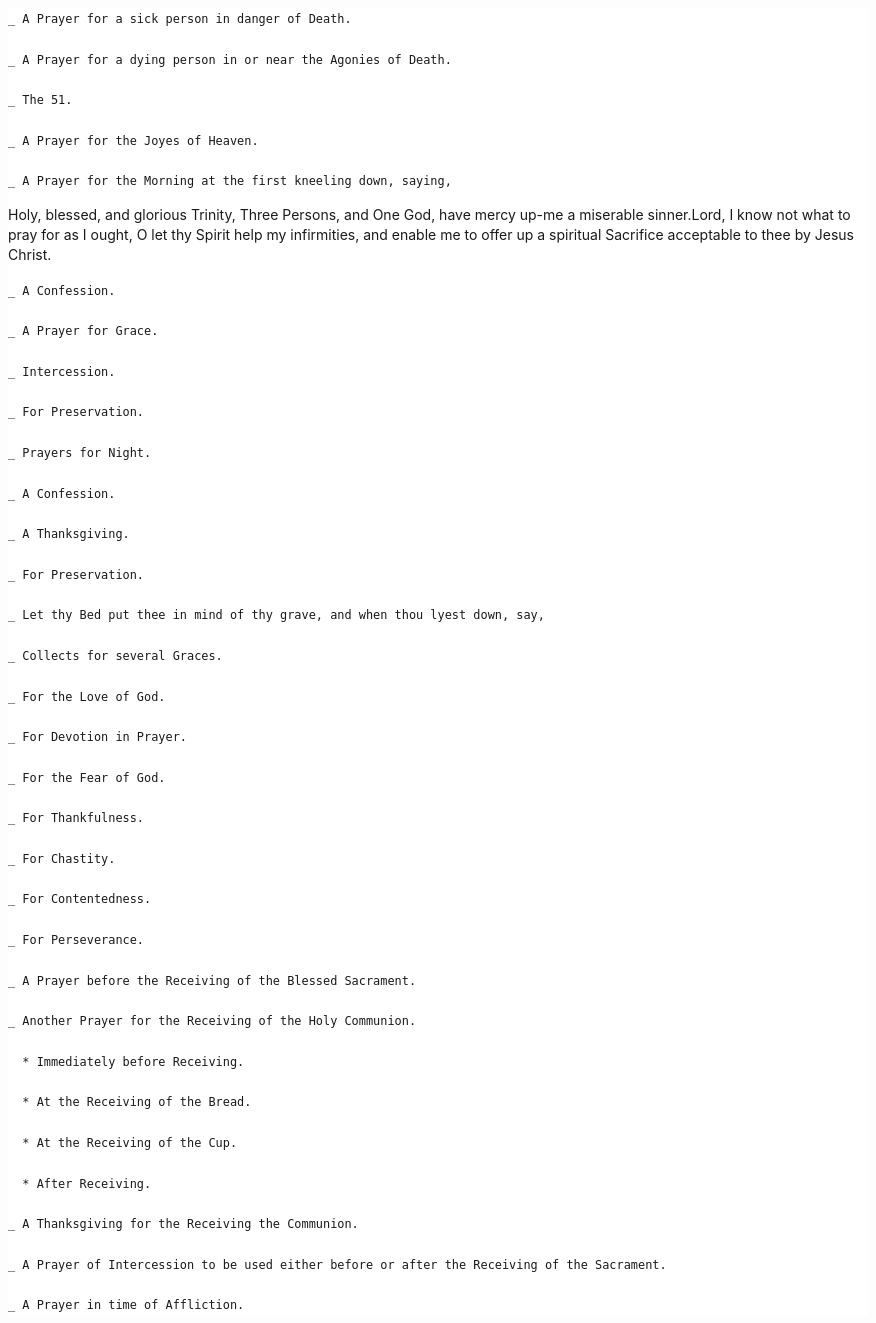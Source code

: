     _ A Prayer for a sick person in danger of Death.

    _ A Prayer for a dying person in or near the Agonies of Death.

    _ The 51.

    _ A Prayer for the Joyes of Heaven.

    _ A Prayer for the Morning at the first kneeling down, saying,
Holy, blessed, and glorious Trinity, Three Persons, and One God, have mercy up-me a miserable sinner.Lord, I know not what to pray for as I ought, O let thy Spirit help my infirmities, and enable me to offer up a spiritual Sacrifice acceptable to thee by Jesus Christ.

    _ A Confession.

    _ A Prayer for Grace.

    _ Intercession.

    _ For Preservation.

    _ Prayers for Night.

    _ A Confession.

    _ A Thanksgiving.

    _ For Preservation.

    _ Let thy Bed put thee in mind of thy grave, and when thou lyest down, say,

    _ Collects for several Graces.

    _ For the Love of God.

    _ For Devotion in Prayer.

    _ For the Fear of God.

    _ For Thankfulness.

    _ For Chastity.

    _ For Contentedness.

    _ For Perseverance.

    _ A Prayer before the Receiving of the Blessed Sacrament.

    _ Another Prayer for the Receiving of the Holy Communion.

      * Immediately before Receiving.

      * At the Receiving of the Bread.

      * At the Receiving of the Cup.

      * After Receiving.

    _ A Thanksgiving for the Receiving the Communion.

    _ A Prayer of Intercession to be used either before or after the Receiving of the Sacrament.

    _ A Prayer in time of Affliction.
